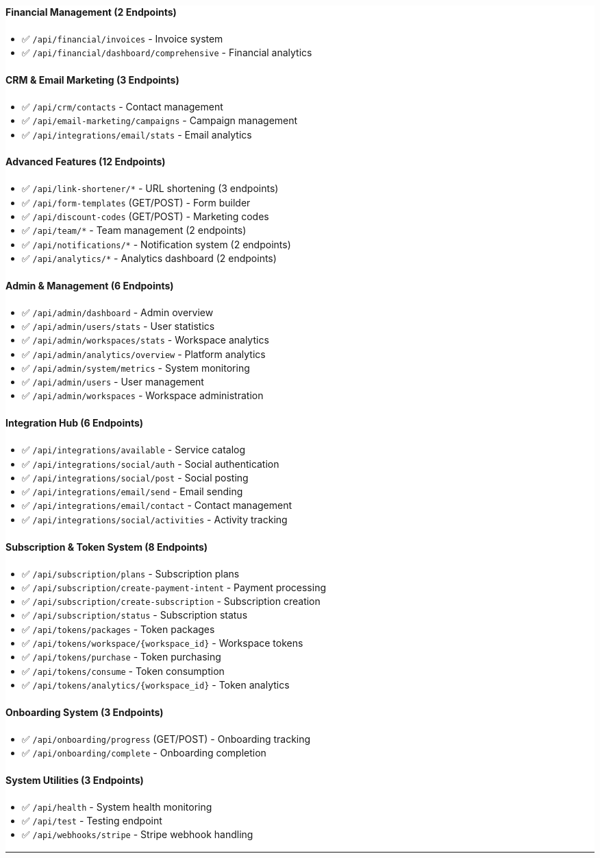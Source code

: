 #### **Financial Management (2 Endpoints)**
- ✅ `/api/financial/invoices` - Invoice system
- ✅ `/api/financial/dashboard/comprehensive` - Financial analytics

#### **CRM & Email Marketing (3 Endpoints)**
- ✅ `/api/crm/contacts` - Contact management
- ✅ `/api/email-marketing/campaigns` - Campaign management
- ✅ `/api/integrations/email/stats` - Email analytics

#### **Advanced Features (12 Endpoints)**
- ✅ `/api/link-shortener/*` - URL shortening (3 endpoints)
- ✅ `/api/form-templates` (GET/POST) - Form builder
- ✅ `/api/discount-codes` (GET/POST) - Marketing codes
- ✅ `/api/team/*` - Team management (2 endpoints)
- ✅ `/api/notifications/*` - Notification system (2 endpoints)
- ✅ `/api/analytics/*` - Analytics dashboard (2 endpoints)

#### **Admin & Management (6 Endpoints)**
- ✅ `/api/admin/dashboard` - Admin overview
- ✅ `/api/admin/users/stats` - User statistics
- ✅ `/api/admin/workspaces/stats` - Workspace analytics
- ✅ `/api/admin/analytics/overview` - Platform analytics
- ✅ `/api/admin/system/metrics` - System monitoring
- ✅ `/api/admin/users` - User management
- ✅ `/api/admin/workspaces` - Workspace administration

#### **Integration Hub (6 Endpoints)**
- ✅ `/api/integrations/available` - Service catalog
- ✅ `/api/integrations/social/auth` - Social authentication
- ✅ `/api/integrations/social/post` - Social posting
- ✅ `/api/integrations/email/send` - Email sending
- ✅ `/api/integrations/email/contact` - Contact management
- ✅ `/api/integrations/social/activities` - Activity tracking

#### **Subscription & Token System (8 Endpoints)**
- ✅ `/api/subscription/plans` - Subscription plans
- ✅ `/api/subscription/create-payment-intent` - Payment processing
- ✅ `/api/subscription/create-subscription` - Subscription creation
- ✅ `/api/subscription/status` - Subscription status
- ✅ `/api/tokens/packages` - Token packages
- ✅ `/api/tokens/workspace/{workspace_id}` - Workspace tokens
- ✅ `/api/tokens/purchase` - Token purchasing
- ✅ `/api/tokens/consume` - Token consumption
- ✅ `/api/tokens/analytics/{workspace_id}` - Token analytics

#### **Onboarding System (3 Endpoints)**
- ✅ `/api/onboarding/progress` (GET/POST) - Onboarding tracking
- ✅ `/api/onboarding/complete` - Onboarding completion

#### **System Utilities (3 Endpoints)**
- ✅ `/api/health` - System health monitoring
- ✅ `/api/test` - Testing endpoint
- ✅ `/api/webhooks/stripe` - Stripe webhook handling

---